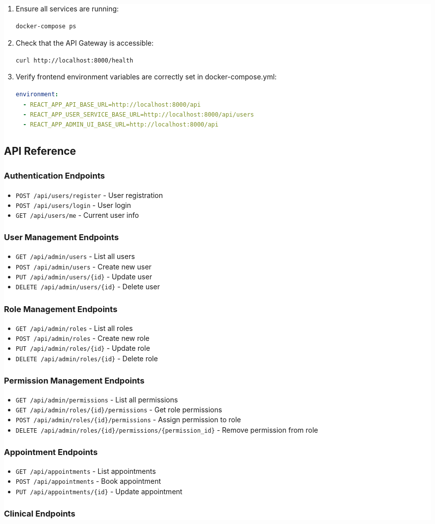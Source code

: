 1. Ensure all services are running:
   ```bash
   docker-compose ps
   ```

2. Check that the API Gateway is accessible:
   ```bash
   curl http://localhost:8000/health
   ```

3. Verify frontend environment variables are correctly set in docker-compose.yml:
   ```yaml
   environment:
     - REACT_APP_API_BASE_URL=http://localhost:8000/api
     - REACT_APP_USER_SERVICE_BASE_URL=http://localhost:8000/api/users
     - REACT_APP_ADMIN_UI_BASE_URL=http://localhost:8000/api
   ```

## API Reference

### Authentication Endpoints

- `POST /api/users/register` - User registration
- `POST /api/users/login` - User login
- `GET /api/users/me` - Current user info

### User Management Endpoints

- `GET /api/admin/users` - List all users
- `POST /api/admin/users` - Create new user
- `PUT /api/admin/users/{id}` - Update user
- `DELETE /api/admin/users/{id}` - Delete user

### Role Management Endpoints

- `GET /api/admin/roles` - List all roles
- `POST /api/admin/roles` - Create new role
- `PUT /api/admin/roles/{id}` - Update role
- `DELETE /api/admin/roles/{id}` - Delete role

### Permission Management Endpoints

- `GET /api/admin/permissions` - List all permissions
- `GET /api/admin/roles/{id}/permissions` - Get role permissions
- `POST /api/admin/roles/{id}/permissions` - Assign permission to role
- `DELETE /api/admin/roles/{id}/permissions/{permission_id}` - Remove permission from role

### Appointment Endpoints

- `GET /api/appointments` - List appointments
- `POST /api/appointments` - Book appointment
- `PUT /api/appointments/{id}` - Update appointment

### Clinical Endpoints
